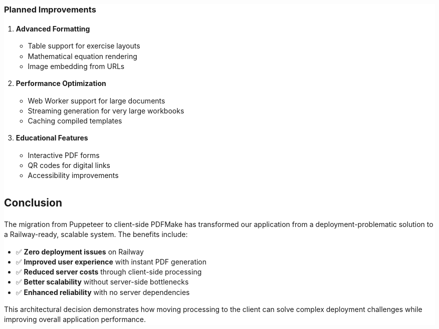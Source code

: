 ### Planned Improvements

1. **Advanced Formatting**
   - Table support for exercise layouts
   - Mathematical equation rendering
   - Image embedding from URLs

2. **Performance Optimization**
   - Web Worker support for large documents
   - Streaming generation for very large workbooks
   - Caching compiled templates

3. **Educational Features**
   - Interactive PDF forms
   - QR codes for digital links
   - Accessibility improvements

## Conclusion

The migration from Puppeteer to client-side PDFMake has transformed our application from a deployment-problematic solution to a Railway-ready, scalable system. The benefits include:

- ✅ **Zero deployment issues** on Railway
- ✅ **Improved user experience** with instant PDF generation
- ✅ **Reduced server costs** through client-side processing
- ✅ **Better scalability** without server-side bottlenecks
- ✅ **Enhanced reliability** with no server dependencies

This architectural decision demonstrates how moving processing to the client can solve complex deployment challenges while improving overall application performance.